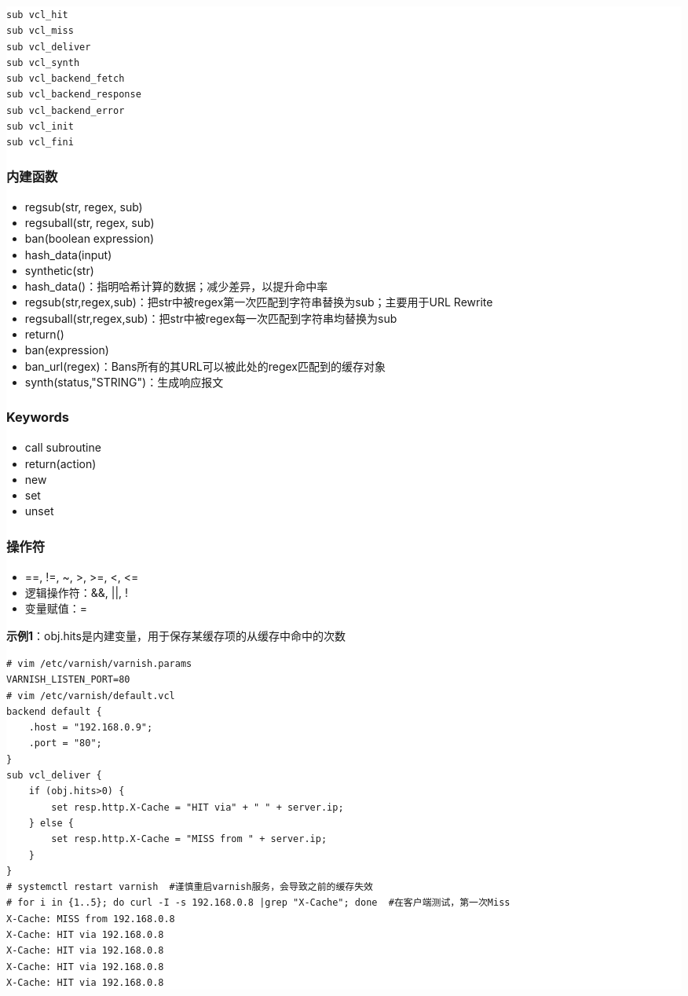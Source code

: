 ```
sub vcl_hit
sub vcl_miss
sub vcl_deliver
sub vcl_synth
sub vcl_backend_fetch
sub vcl_backend_response
sub vcl_backend_error
sub vcl_init
sub vcl_fini
```

### 内建函数

- regsub(str, regex, sub)
- regsuball(str, regex, sub)
- ban(boolean expression)
- hash_data(input)
- synthetic(str)
- hash_data()：指明哈希计算的数据；减少差异，以提升命中率
- regsub(str,regex,sub)：把str中被regex第一次匹配到字符串替换为sub；主要用于URL Rewrite
- regsuball(str,regex,sub)：把str中被regex每一次匹配到字符串均替换为sub
- return()
- ban(expression) 
- ban_url(regex)：Bans所有的其URL可以被此处的regex匹配到的缓存对象
- synth(status,"STRING")：生成响应报文

### Keywords

- call subroutine
- return(action)
- new
- set
- unset

### 操作符

- ==, !=, ~, >, >=, <, <=
- 逻辑操作符：&&, ||, !
- 变量赋值：=

**示例1**：obj.hits是内建变量，用于保存某缓存项的从缓存中命中的次数

```
# vim /etc/varnish/varnish.params
VARNISH_LISTEN_PORT=80
# vim /etc/varnish/default.vcl
backend default {
    .host = "192.168.0.9";
    .port = "80";
}
sub vcl_deliver {
    if (obj.hits>0) {
        set resp.http.X-Cache = "HIT via" + " " + server.ip;
    } else {
        set resp.http.X-Cache = "MISS from " + server.ip;
    }
}
# systemctl restart varnish  #谨慎重启varnish服务，会导致之前的缓存失效
# for i in {1..5}; do curl -I -s 192.168.0.8 |grep "X-Cache"; done  #在客户端测试，第一次Miss
X-Cache: MISS from 192.168.0.8
X-Cache: HIT via 192.168.0.8
X-Cache: HIT via 192.168.0.8
X-Cache: HIT via 192.168.0.8
X-Cache: HIT via 192.168.0.8
```